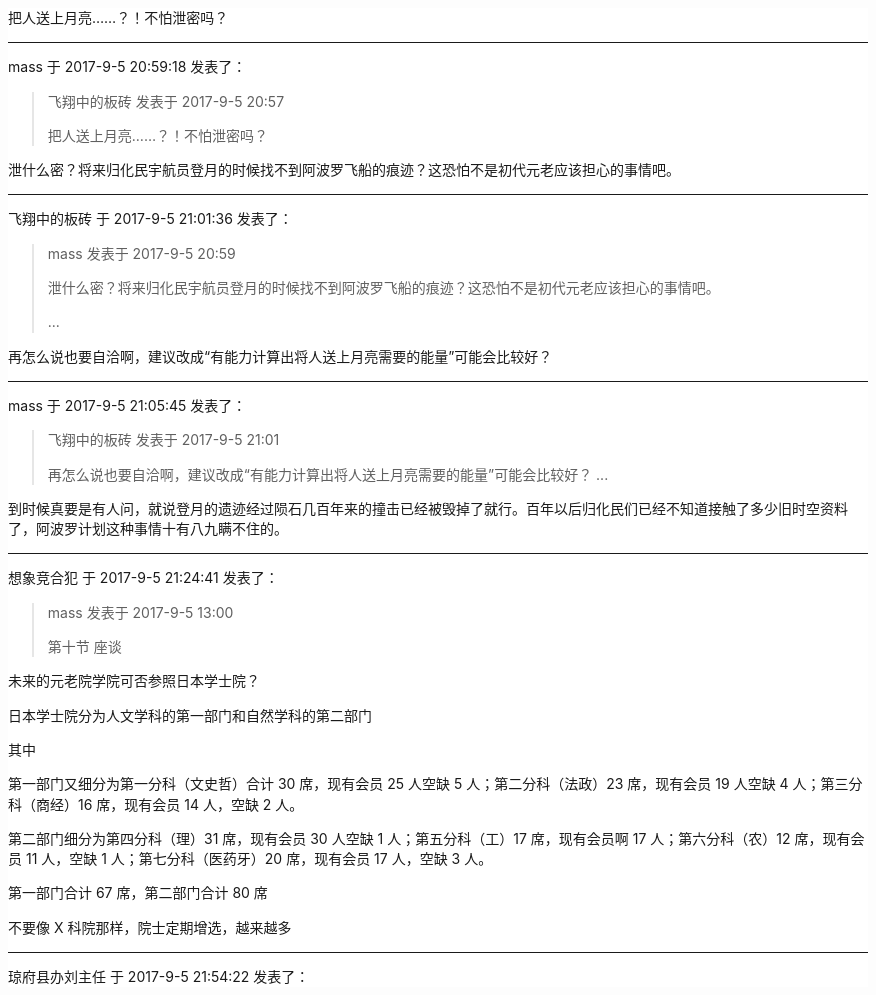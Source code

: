 把人送上月亮……？！不怕泄密吗？

---

mass 于 2017-9-5 20:59:18 发表了：

> 飞翔中的板砖 发表于 2017-9-5 20:57
>
> 把人送上月亮……？！不怕泄密吗？

泄什么密？将来归化民宇航员登月的时候找不到阿波罗飞船的痕迹？这恐怕不是初代元老应该担心的事情吧。

---

飞翔中的板砖 于 2017-9-5 21:01:36 发表了：

> mass 发表于 2017-9-5 20:59
>
> 泄什么密？将来归化民宇航员登月的时候找不到阿波罗飞船的痕迹？这恐怕不是初代元老应该担心的事情吧。
>
> ...

再怎么说也要自洽啊，建议改成“有能力计算出将人送上月亮需要的能量”可能会比较好？

---

mass 于 2017-9-5 21:05:45 发表了：

> 飞翔中的板砖 发表于 2017-9-5 21:01
>
> 再怎么说也要自洽啊，建议改成“有能力计算出将人送上月亮需要的能量”可能会比较好？ ...

到时候真要是有人问，就说登月的遗迹经过陨石几百年来的撞击已经被毁掉了就行。百年以后归化民们已经不知道接触了多少旧时空资料了，阿波罗计划这种事情十有八九瞒不住的。

---

想象竞合犯 于 2017-9-5 21:24:41 发表了：

> mass 发表于 2017-9-5 13:00
>
> 第十节 座谈

未来的元老院学院可否参照日本学士院？

日本学士院分为人文学科的第一部门和自然学科的第二部门

其中

第一部门又细分为第一分科（文史哲）合计 30 席，现有会员 25 人空缺 5 人；第二分科（法政）23 席，现有会员 19 人空缺 4 人；第三分科（商经）16 席，现有会员 14 人，空缺 2 人。

第二部门细分为第四分科（理）31 席，现有会员 30 人空缺 1 人；第五分科（工）17 席，现有会员啊 17 人；第六分科（农）12 席，现有会员 11 人，空缺 1 人；第七分科（医药牙）20 席，现有会员 17 人，空缺 3 人。

第一部门合计 67 席，第二部门合计 80 席

不要像 X 科院那样，院士定期增选，越来越多

---

琼府县办刘主任 于 2017-9-5 21:54:22 发表了：
